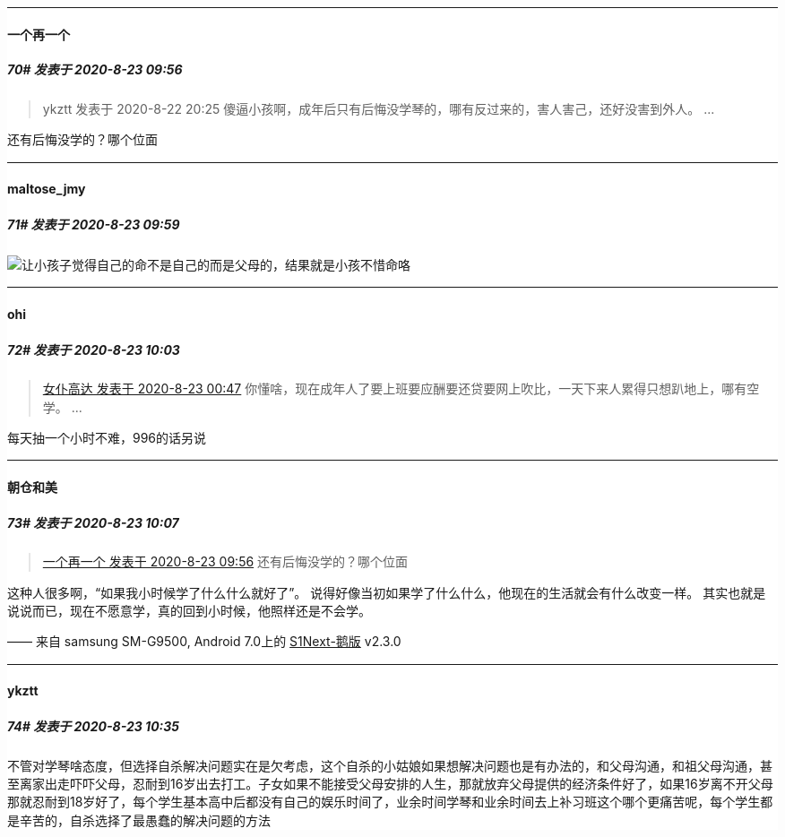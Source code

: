 -----

####  一个再一个  
##### 70#       发表于 2020-8-23 09:56


<blockquote>ykztt 发表于 2020-8-22 20:25
傻逼小孩啊，成年后只有后悔没学琴的，哪有反过来的，害人害己，还好没害到外人。 ...</blockquote>
还有后悔没学的？哪个位面


-----

####  maltose_jmy  
##### 71#       发表于 2020-8-23 09:59


<img src="https://static.saraba1st.com/image/smiley/face2017/001.png" referrerpolicy="no-referrer">让小孩子觉得自己的命不是自己的而是父母的，结果就是小孩不惜命咯


-----

####  ohi  
##### 72#       发表于 2020-8-23 10:03


<blockquote><a href="httphttps://bbs.saraba1st.com/2b/forum.php?mod=redirect&amp;goto=findpost&amp;pid=48521737&amp;ptid=1956023" target="_blank">女仆高达 发表于 2020-8-23 00:47</a>
你懂啥，现在成年人了要上班要应酬要还贷要网上吹比，一天下来人累得只想趴地上，哪有空学。 ...</blockquote>
每天抽一个小时不难，996的话另说


-----

####  朝仓和美  
##### 73#       发表于 2020-8-23 10:07


<blockquote><a href="httphttps://bbs.saraba1st.com/2b/forum.php?mod=redirect&amp;goto=findpost&amp;pid=48523212&amp;ptid=1956023" target="_blank">一个再一个 发表于 2020-8-23 09:56</a>
还有后悔没学的？哪个位面</blockquote>
这种人很多啊，“如果我小时候学了什么什么就好了”。
说得好像当初如果学了什么什么，他现在的生活就会有什么改变一样。
其实也就是说说而已，现在不愿意学，真的回到小时候，他照样还是不会学。

—— 来自 samsung SM-G9500, Android 7.0上的 [S1Next-鹅版](https://github.com/ykrank/S1-Next/releases) v2.3.0


-----

####  ykztt  
##### 74#       发表于 2020-8-23 10:35


不管对学琴啥态度，但选择自杀解决问题实在是欠考虑，这个自杀的小姑娘如果想解决问题也是有办法的，和父母沟通，和祖父母沟通，甚至离家出走吓吓父母，忍耐到16岁出去打工。子女如果不能接受父母安排的人生，那就放弃父母提供的经济条件好了，如果16岁离不开父母那就忍耐到18岁好了，每个学生基本高中后都没有自己的娱乐时间了，业余时间学琴和业余时间去上补习班这个哪个更痛苦呢，每个学生都是辛苦的，自杀选择了最愚蠢的解决问题的方法
